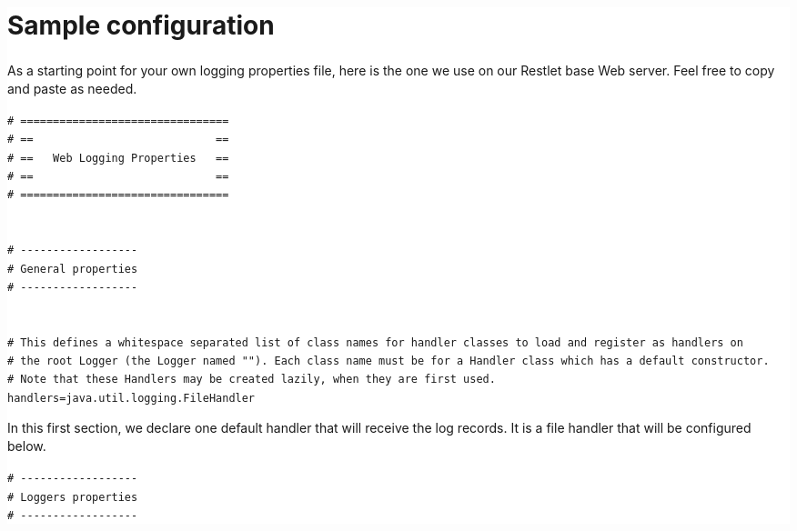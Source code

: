 Sample configuration
====================

As a starting point for your own logging properties file, here is the
one we use on our Restlet base Web server. Feel free to copy and paste
as needed.

    # ================================
    # ==                            ==
    # ==   Web Logging Properties   ==
    # ==                            ==
    # ================================


    # ------------------
    # General properties
    # ------------------


    # This defines a whitespace separated list of class names for handler classes to load and register as handlers on 
    # the root Logger (the Logger named ""). Each class name must be for a Handler class which has a default constructor. 
    # Note that these Handlers may be created lazily, when they are first used.
    handlers=java.util.logging.FileHandler

In this first section, we declare one default handler that will receive
the log records. It is a file handler that will be configured below.

    # ------------------
    # Loggers properties
    # ------------------
